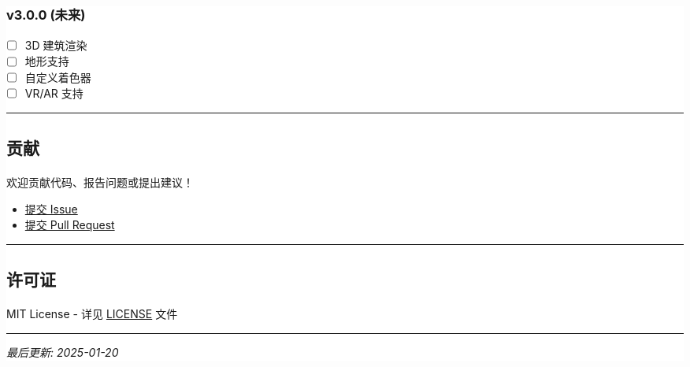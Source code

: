 ### v3.0.0 (未来)
- [ ] 3D 建筑渲染
- [ ] 地形支持
- [ ] 自定义着色器
- [ ] VR/AR 支持

---

## 贡献

欢迎贡献代码、报告问题或提出建议！

- [提交 Issue](https://github.com/your-username/map-renderer/issues)
- [提交 Pull Request](https://github.com/your-username/map-renderer/pulls)

---

## 许可证

MIT License - 详见 [LICENSE](LICENSE) 文件

---

*最后更新: 2025-01-20*









